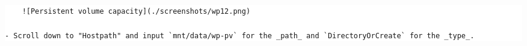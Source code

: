         ![Persistent volume capacity](./screenshots/wp12.png)

    - Scroll down to "Hostpath" and input `mnt/data/wp-pv` for the _path_ and `DirectoryOrCreate` for the _type_.
